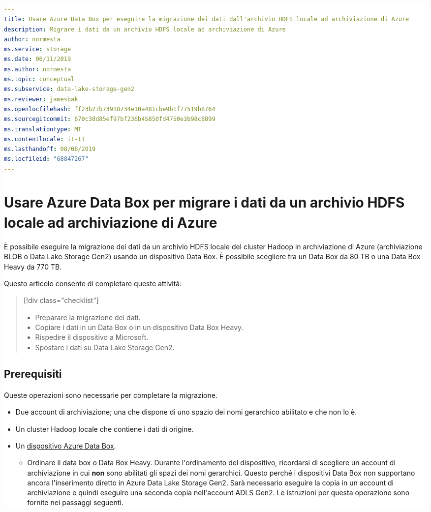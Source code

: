 ```yaml
---
title: Usare Azure Data Box per eseguire la migrazione dei dati dall'archivio HDFS locale ad archiviazione di Azure
description: Migrare i dati da un archivio HDFS locale ad archiviazione di Azure
author: normesta
ms.service: storage
ms.date: 06/11/2019
ms.author: normesta
ms.topic: conceptual
ms.subservice: data-lake-storage-gen2
ms.reviewer: jamesbak
ms.openlocfilehash: ff23b27b73918734e10a481cbe9b1f77519b8764
ms.sourcegitcommit: 670c38d85ef97bf236b45850fd4750e3b98c8899
ms.translationtype: MT
ms.contentlocale: it-IT
ms.lasthandoff: 08/08/2019
ms.locfileid: "68847267"
---
```

# <a name="use-azure-data-box-to-migrate-data-from-an-on-premises-hdfs-store-to-azure-storage"></a>Usare Azure Data Box per migrare i dati da un archivio HDFS locale ad archiviazione di Azure

È possibile eseguire la migrazione dei dati da un archivio HDFS locale del cluster Hadoop in archiviazione di Azure (archiviazione BLOB o Data Lake Storage Gen2) usando un dispositivo Data Box. È possibile scegliere tra un Data Box da 80 TB o una Data Box Heavy da 770 TB.

Questo articolo consente di completare queste attività:

> [!div class="checklist"]
> * Preparare la migrazione dei dati.
> * Copiare i dati in un Data Box o in un dispositivo Data Box Heavy.
> * Rispedire il dispositivo a Microsoft.
> * Spostare i dati su Data Lake Storage Gen2.

## <a name="prerequisites"></a>Prerequisiti

Queste operazioni sono necessarie per completare la migrazione.

* Due account di archiviazione; una che dispone di uno spazio dei nomi gerarchico abilitato e che non lo è.

* Un cluster Hadoop locale che contiene i dati di origine.

* Un [dispositivo Azure Data Box](https://azure.microsoft.com/services/storage/databox/).

  * [Ordinare il data box](https://docs.microsoft.com/azure/databox/data-box-deploy-ordered) o [Data Box Heavy](https://docs.microsoft.com/azure/databox/data-box-heavy-deploy-ordered). Durante l'ordinamento del dispositivo, ricordarsi di scegliere un account di archiviazione in cui **non** sono abilitati gli spazi dei nomi gerarchici. Questo perché i dispositivi Data Box non supportano ancora l'inserimento diretto in Azure Data Lake Storage Gen2. Sarà necessario eseguire la copia in un account di archiviazione e quindi eseguire una seconda copia nell'account ADLS Gen2. Le istruzioni per questa operazione sono fornite nei passaggi seguenti.
